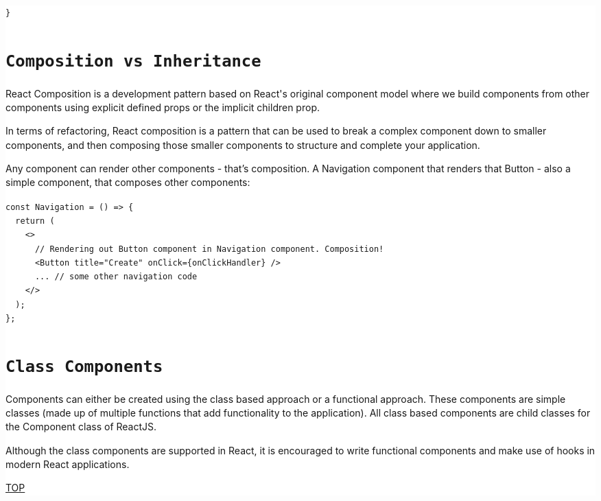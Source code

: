 ```
}

```

# `Composition vs Inheritance`

React Composition is a development pattern based on React's original component model where we build components from other components using explicit defined props or the implicit children prop.

In terms of refactoring, React composition is a pattern that can be used to break a complex component down to smaller components, and then composing those smaller components to structure and complete your application.

Any component can render other components - that’s composition. A Navigation component that renders that Button - also a simple component, that composes other components:
```
const Navigation = () => {
  return (
    <>
      // Rendering out Button component in Navigation component. Composition!
      <Button title="Create" onClick={onClickHandler} />
      ... // some other navigation code
    </>
  );
};
```


# `Class Components`

Components can either be created using the class based approach or a functional approach. These components are simple classes (made up of multiple functions that add functionality to the application). All class based components are child classes for the Component class of ReactJS.

Although the class components are supported in React, it is encouraged to write functional components and make use of hooks in modern React applications.

[TOP](#components)